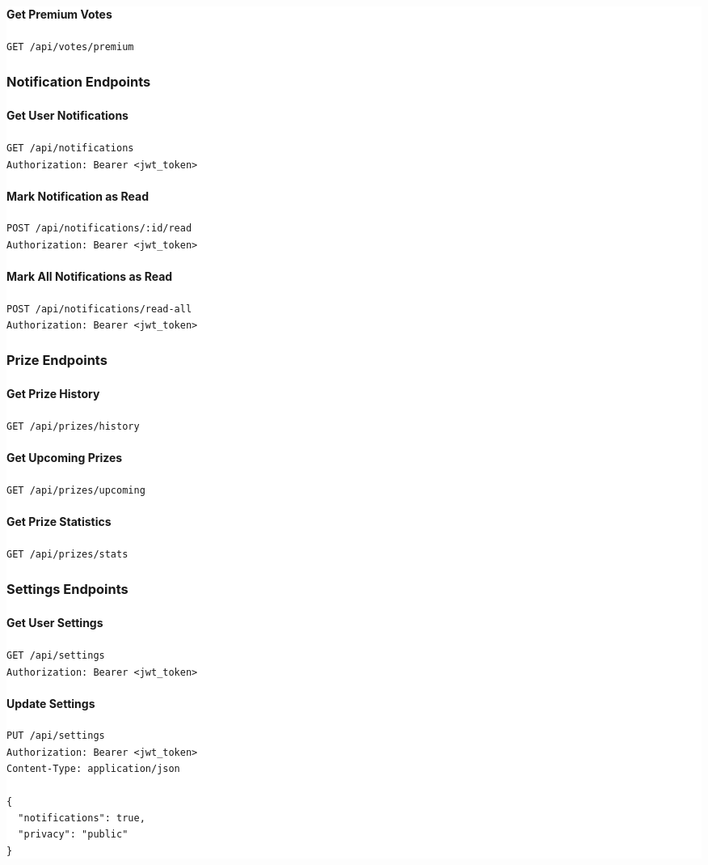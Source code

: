 #### Get Premium Votes
```http
GET /api/votes/premium
```

### Notification Endpoints

#### Get User Notifications
```http
GET /api/notifications
Authorization: Bearer <jwt_token>
```

#### Mark Notification as Read
```http
POST /api/notifications/:id/read
Authorization: Bearer <jwt_token>
```

#### Mark All Notifications as Read
```http
POST /api/notifications/read-all
Authorization: Bearer <jwt_token>
```

### Prize Endpoints

#### Get Prize History
```http
GET /api/prizes/history
```

#### Get Upcoming Prizes
```http
GET /api/prizes/upcoming
```

#### Get Prize Statistics
```http
GET /api/prizes/stats
```

### Settings Endpoints

#### Get User Settings
```http
GET /api/settings
Authorization: Bearer <jwt_token>
```

#### Update Settings
```http
PUT /api/settings
Authorization: Bearer <jwt_token>
Content-Type: application/json

{
  "notifications": true,
  "privacy": "public"
}
```
